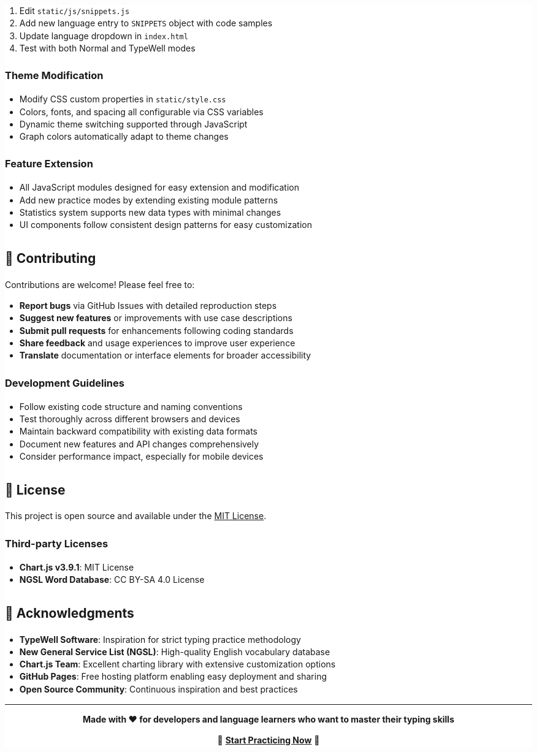 1. Edit `static/js/snippets.js`
2. Add new language entry to `SNIPPETS` object with code samples
3. Update language dropdown in `index.html`
4. Test with both Normal and TypeWell modes

### Theme Modification

- Modify CSS custom properties in `static/style.css`
- Colors, fonts, and spacing all configurable via CSS variables
- Dynamic theme switching supported through JavaScript
- Graph colors automatically adapt to theme changes

### Feature Extension

- All JavaScript modules designed for easy extension and modification
- Add new practice modes by extending existing module patterns
- Statistics system supports new data types with minimal changes
- UI components follow consistent design patterns for easy customization

## 🤝 Contributing

Contributions are welcome! Please feel free to:

- **Report bugs** via GitHub Issues with detailed reproduction steps
- **Suggest new features** or improvements with use case descriptions
- **Submit pull requests** for enhancements following coding standards
- **Share feedback** and usage experiences to improve user experience
- **Translate** documentation or interface elements for broader accessibility

### Development Guidelines

- Follow existing code structure and naming conventions
- Test thoroughly across different browsers and devices
- Maintain backward compatibility with existing data formats
- Document new features and API changes comprehensively
- Consider performance impact, especially for mobile devices

## 📄 License

This project is open source and available under the [MIT License](LICENSE).

### Third-party Licenses

- **Chart.js v3.9.1**: MIT License
- **NGSL Word Database**: CC BY-SA 4.0 License

## 🙏 Acknowledgments

- **TypeWell Software**: Inspiration for strict typing practice methodology
- **New General Service List (NGSL)**: High-quality English vocabulary database
- **Chart.js Team**: Excellent charting library with extensive customization options
- **GitHub Pages**: Free hosting platform enabling easy deployment and sharing
- **Open Source Community**: Continuous inspiration and best practices

---

<div align="center">

**Made with ❤️ for developers and language learners who want to master their typing skills**

🚀 [**Start Practicing Now**](https://typingpra.github.io) 🚀

</div>
